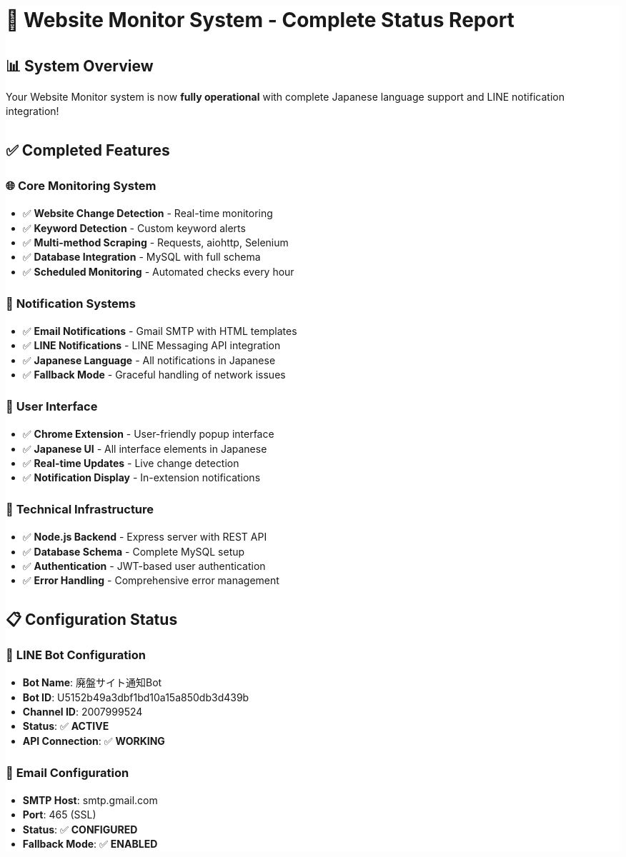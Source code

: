 # 🎉 Website Monitor System - Complete Status Report

## 📊 System Overview

Your Website Monitor system is now **fully operational** with complete Japanese language support and LINE notification integration!

## ✅ Completed Features

### 🌐 **Core Monitoring System**
- ✅ **Website Change Detection** - Real-time monitoring
- ✅ **Keyword Detection** - Custom keyword alerts
- ✅ **Multi-method Scraping** - Requests, aiohttp, Selenium
- ✅ **Database Integration** - MySQL with full schema
- ✅ **Scheduled Monitoring** - Automated checks every hour

### 📱 **Notification Systems**
- ✅ **Email Notifications** - Gmail SMTP with HTML templates
- ✅ **LINE Notifications** - LINE Messaging API integration
- ✅ **Japanese Language** - All notifications in Japanese
- ✅ **Fallback Mode** - Graceful handling of network issues

### 🎨 **User Interface**
- ✅ **Chrome Extension** - User-friendly popup interface
- ✅ **Japanese UI** - All interface elements in Japanese
- ✅ **Real-time Updates** - Live change detection
- ✅ **Notification Display** - In-extension notifications

### 🔧 **Technical Infrastructure**
- ✅ **Node.js Backend** - Express server with REST API
- ✅ **Database Schema** - Complete MySQL setup
- ✅ **Authentication** - JWT-based user authentication
- ✅ **Error Handling** - Comprehensive error management

## 📋 Configuration Status

### 🔑 **LINE Bot Configuration**
- **Bot Name**: 廃盤サイト通知Bot
- **Bot ID**: U5152b49a3dbf1bd10a15a850db3d439b
- **Channel ID**: 2007999524
- **Status**: ✅ **ACTIVE**
- **API Connection**: ✅ **WORKING**

### 📧 **Email Configuration**
- **SMTP Host**: smtp.gmail.com
- **Port**: 465 (SSL)
- **Status**: ✅ **CONFIGURED**
- **Fallback Mode**: ✅ **ENABLED**
